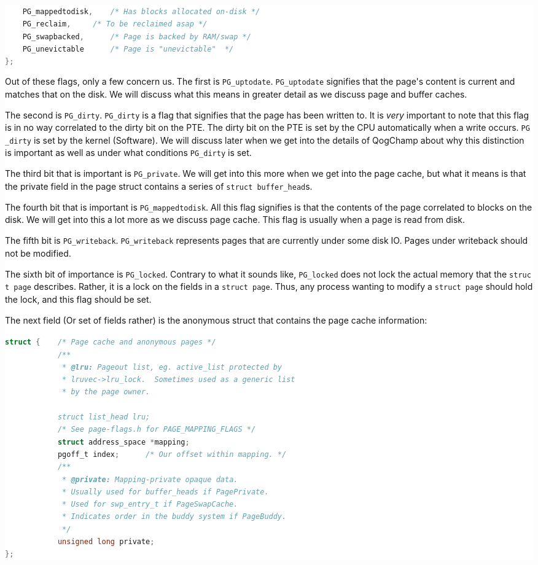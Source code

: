 ```C
	PG_mappedtodisk,	/* Has blocks allocated on-disk */
	PG_reclaim,		/* To be reclaimed asap */
	PG_swapbacked,		/* Page is backed by RAM/swap */
	PG_unevictable		/* Page is "unevictable"  */
};
```

Out of these flags, only a few concern us. The first is `PG_uptodate`. `PG_uptodate` signifies that the page's content is current and matches that on the disk. We will discuss what this means in greater detail as we discuss page and buffer caches. 

The second is `PG_dirty`. `PG_dirty` is a flag that signifies that the page has been written to. It is *very* important to note that this flag is in no way correlated to the dirty bit on the PTE. The dirty bit on the PTE is set by the CPU automatically when a write occurs. `PG_dirty` is set by the kernel (Software). We will discuss later when we get into the details of QogChamp about why this distinction is important as well as under what conditions `PG_dirty` is set.

The third bit that is important is `PG_private`. We will get into this more when we get into the page cache, but what it means is that the private field in the page struct contains a series of `struct buffer_head`s. 

The fourth bit that is important is `PG_mappedtodisk`. All this flag signifies is that the contents of the page correlated to blocks on the disk. We will get into this a lot more as we discuss page cache. This flag is usually when a page is read from disk.

The fifth bit is `PG_writeback`. `PG_writeback` represents pages that are currently under some disk IO. Pages under writeback should not be modified.

The sixth bit of importance is `PG_locked`. Contrary to what it sounds like, `PG_locked` does not lock the actual memory that the `struct page` describes. Rather, it is a lock on the fields in a `struct page`. Thus, any process wanting to modify a `struct page` should hold the lock, and this flag should be set.

The next field (Or set of fields rather) is the anonymous struct that contains the page cache information:
```C
struct {	/* Page cache and anonymous pages */
			/**
			 * @lru: Pageout list, eg. active_list protected by
			 * lruvec->lru_lock.  Sometimes used as a generic list
			 * by the page owner.
			 
			struct list_head lru;
			/* See page-flags.h for PAGE_MAPPING_FLAGS */
			struct address_space *mapping;
			pgoff_t index;		/* Our offset within mapping. */
			/**
			 * @private: Mapping-private opaque data.
			 * Usually used for buffer_heads if PagePrivate.
			 * Used for swp_entry_t if PageSwapCache.
			 * Indicates order in the buddy system if PageBuddy.
			 */
			unsigned long private;
};
```
